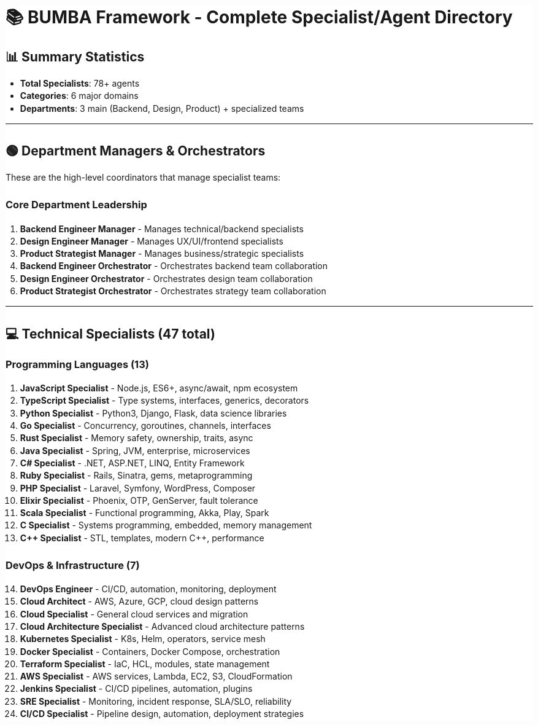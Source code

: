 # 📚 BUMBA Framework - Complete Specialist/Agent Directory

## 📊 Summary Statistics
- **Total Specialists**: 78+ agents
- **Categories**: 6 major domains
- **Departments**: 3 main (Backend, Design, Product) + specialized teams

---

## 🟢 Department Managers & Orchestrators
These are the high-level coordinators that manage specialist teams:

### Core Department Leadership
1. **Backend Engineer Manager** - Manages technical/backend specialists
2. **Design Engineer Manager** - Manages UX/UI/frontend specialists  
3. **Product Strategist Manager** - Manages business/strategic specialists
4. **Backend Engineer Orchestrator** - Orchestrates backend team collaboration
5. **Design Engineer Orchestrator** - Orchestrates design team collaboration
6. **Product Strategist Orchestrator** - Orchestrates strategy team collaboration

---

## 💻 Technical Specialists (47 total)

### Programming Languages (13)
1. **JavaScript Specialist** - Node.js, ES6+, async/await, npm ecosystem
2. **TypeScript Specialist** - Type systems, interfaces, generics, decorators
3. **Python Specialist** - Python3, Django, Flask, data science libraries
4. **Go Specialist** - Concurrency, goroutines, channels, interfaces
5. **Rust Specialist** - Memory safety, ownership, traits, async
6. **Java Specialist** - Spring, JVM, enterprise, microservices
7. **C# Specialist** - .NET, ASP.NET, LINQ, Entity Framework
8. **Ruby Specialist** - Rails, Sinatra, gems, metaprogramming
9. **PHP Specialist** - Laravel, Symfony, WordPress, Composer
10. **Elixir Specialist** - Phoenix, OTP, GenServer, fault tolerance
11. **Scala Specialist** - Functional programming, Akka, Play, Spark
12. **C Specialist** - Systems programming, embedded, memory management
13. **C++ Specialist** - STL, templates, modern C++, performance

### DevOps & Infrastructure (7)
14. **DevOps Engineer** - CI/CD, automation, monitoring, deployment
15. **Cloud Architect** - AWS, Azure, GCP, cloud design patterns
16. **Cloud Specialist** - General cloud services and migration
17. **Cloud Architecture Specialist** - Advanced cloud architecture patterns
18. **Kubernetes Specialist** - K8s, Helm, operators, service mesh
19. **Docker Specialist** - Containers, Docker Compose, orchestration
20. **Terraform Specialist** - IaC, HCL, modules, state management
21. **AWS Specialist** - AWS services, Lambda, EC2, S3, CloudFormation
22. **Jenkins Specialist** - CI/CD pipelines, automation, plugins
23. **SRE Specialist** - Monitoring, incident response, SLA/SLO, reliability
24. **CI/CD Specialist** - Pipeline design, automation, deployment strategies
